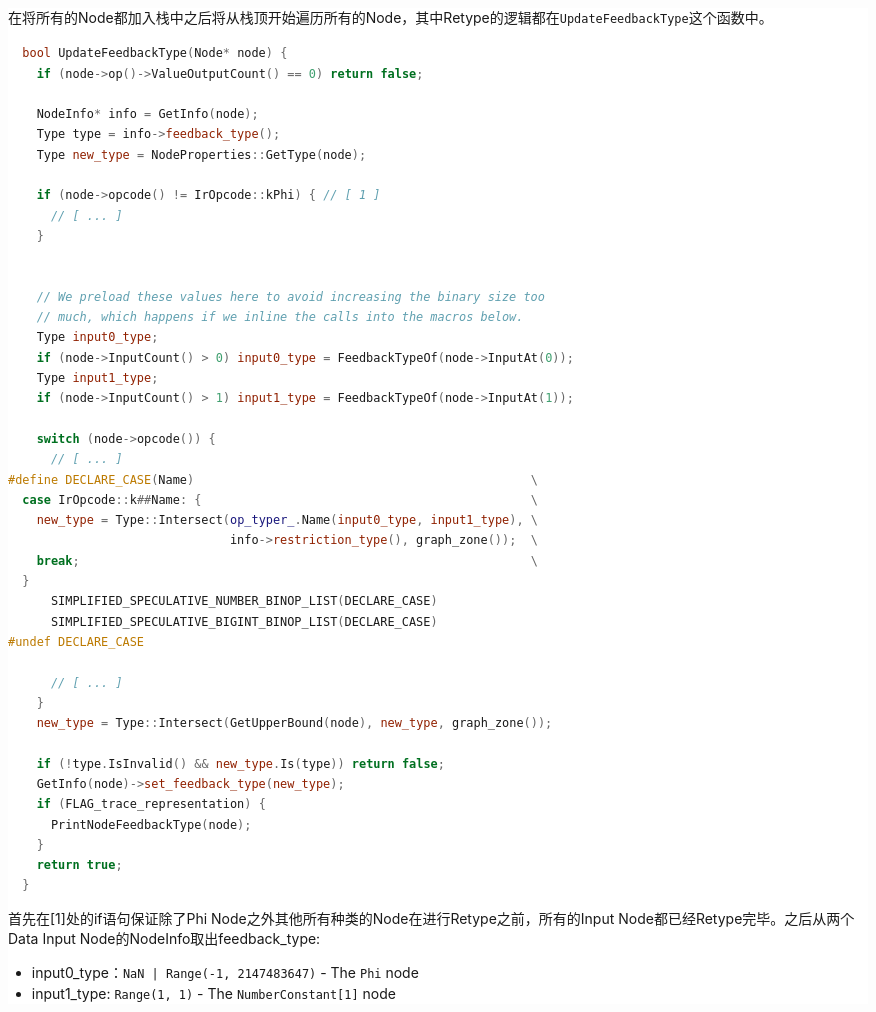 在将所有的Node都加入栈中之后将从栈顶开始遍历所有的Node，其中Retype的逻辑都在`UpdateFeedbackType`这个函数中。

```c++
  bool UpdateFeedbackType(Node* node) {
    if (node->op()->ValueOutputCount() == 0) return false;
    
    NodeInfo* info = GetInfo(node);
    Type type = info->feedback_type();
    Type new_type = NodeProperties::GetType(node);

    if (node->opcode() != IrOpcode::kPhi) { // [ 1 ]
      // [ ... ]
    }


    // We preload these values here to avoid increasing the binary size too
    // much, which happens if we inline the calls into the macros below.
    Type input0_type;
    if (node->InputCount() > 0) input0_type = FeedbackTypeOf(node->InputAt(0));
    Type input1_type;
    if (node->InputCount() > 1) input1_type = FeedbackTypeOf(node->InputAt(1));

    switch (node->opcode()) {
      // [ ... ]
#define DECLARE_CASE(Name)                                               \
  case IrOpcode::k##Name: {                                              \
    new_type = Type::Intersect(op_typer_.Name(input0_type, input1_type), \
                               info->restriction_type(), graph_zone());  \
    break;                                                               \
  }
      SIMPLIFIED_SPECULATIVE_NUMBER_BINOP_LIST(DECLARE_CASE)
      SIMPLIFIED_SPECULATIVE_BIGINT_BINOP_LIST(DECLARE_CASE)
#undef DECLARE_CASE

      // [ ... ]
    }
    new_type = Type::Intersect(GetUpperBound(node), new_type, graph_zone());

    if (!type.IsInvalid() && new_type.Is(type)) return false;
    GetInfo(node)->set_feedback_type(new_type);
    if (FLAG_trace_representation) {
      PrintNodeFeedbackType(node);
    }
    return true;
  }
```

首先在[1]处的if语句保证除了Phi Node之外其他所有种类的Node在进行Retype之前，所有的Input Node都已经Retype完毕。之后从两个Data Input Node的NodeInfo取出feedback_type:

- input0_type：`NaN | Range(-1, 2147483647)` - The `Phi` node
- input1_type: `Range(1, 1)` - The `NumberConstant[1]` node
